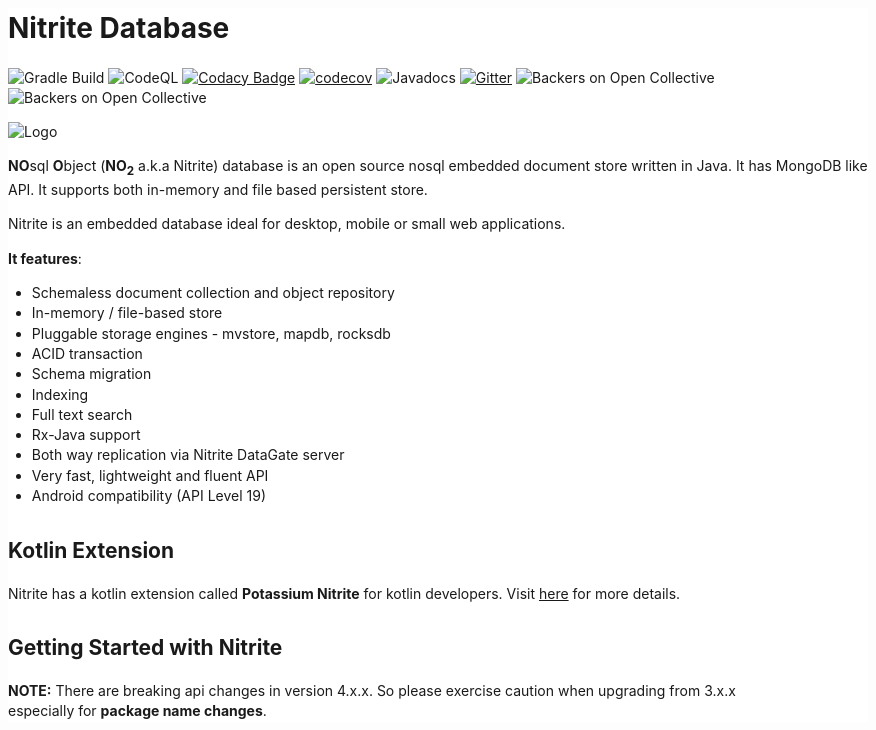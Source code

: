 # Nitrite Database

![Gradle Build](https://github.com/nitrite/nitrite-java/workflows/Gradle%20Build/badge.svg?branch=develop)
![CodeQL](https://github.com/nitrite/nitrite-java/workflows/CodeQL/badge.svg?branch=develop)
[![Codacy Badge](https://app.codacy.com/project/badge/Grade/3ee6a6f3f0044b0c9e75d48e47e5d012)](https://www.codacy.com/gh/nitrite/nitrite-java/dashboard?utm_source=github.com&amp;utm_medium=referral&amp;utm_content=nitrite/nitrite-java&amp;utm_campaign=Badge_Grade)
[![codecov](https://codecov.io/gh/nitrite/nitrite-java/branch/develop/graph/badge.svg)](https://codecov.io/gh/nitrite/nitrite-java)
![Javadocs](https://javadoc.io/badge/org.dizitart/nitrite.svg)
[![Gitter](https://badges.gitter.im/nitrite-db/nitrite-java.svg)](https://gitter.im/nitrite-db/nitrite-java?utm_source=badge)
![Backers on Open Collective](https://opencollective.com/nitrite-database/backers/badge.svg)
![Backers on Open Collective](https://opencollective.com/nitrite-database/sponsors/badge.svg)

<img src="http://www.dizitart.org/nitrite-database/logo/nitrite-logo.svg" alt="Logo" width="200"/>

**NO**sql **O**bject (**NO<sub>2</sub>** a.k.a Nitrite) database is an open source nosql embedded
document store written in Java. It has MongoDB like API. It supports both
in-memory and file based persistent store.

Nitrite is an embedded database ideal for desktop, mobile or small web applications.

**It features**:

-   Schemaless document collection and object repository
-   In-memory / file-based store
-   Pluggable storage engines - mvstore, mapdb, rocksdb
-   ACID transaction
-   Schema migration
-   Indexing
-   Full text search
-   Rx-Java support
-   Both way replication via Nitrite DataGate server
-   Very fast, lightweight and fluent API 
-   Android compatibility (API Level 19)

## Kotlin Extension

Nitrite has a kotlin extension called **Potassium Nitrite** for kotlin developers.
Visit [here](https://github.com/nitrite/nitrite-java/tree/develop/potassium-nitrite) for more details.

## Getting Started with Nitrite

**NOTE:** There are breaking api changes in version 4.x.x. So please exercise caution when upgrading from 3.x.x  
especially for **package name changes**.
